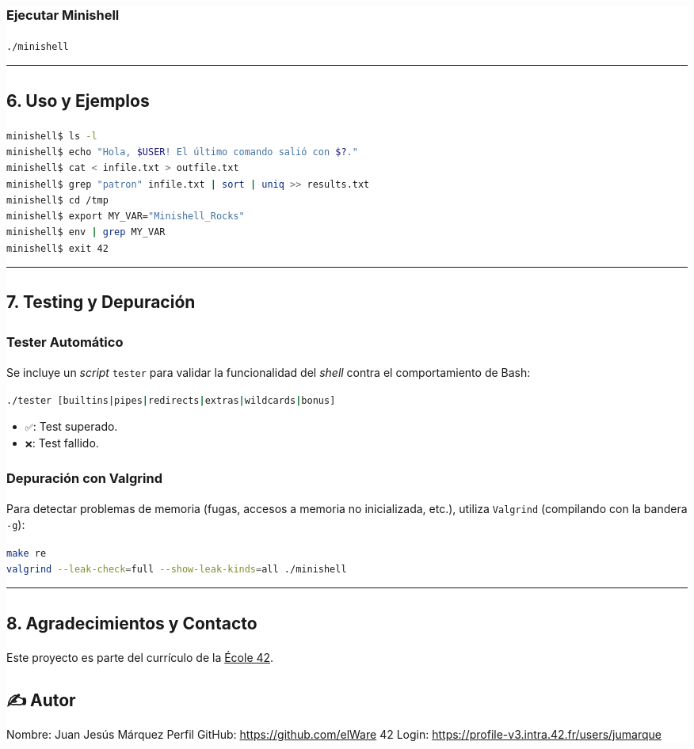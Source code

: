 ### Ejecutar Minishell

```bash
./minishell
```

---

## **6. Uso y Ejemplos**

```bash
minishell$ ls -l
minishell$ echo "Hola, $USER! El último comando salió con $?."
minishell$ cat < infile.txt > outfile.txt
minishell$ grep "patron" infile.txt | sort | uniq >> results.txt
minishell$ cd /tmp
minishell$ export MY_VAR="Minishell_Rocks"
minishell$ env | grep MY_VAR
minishell$ exit 42
```

---

## **7. Testing y Depuración**

### Tester Automático

Se incluye un *script* `tester` para validar la funcionalidad del *shell* contra el comportamiento de Bash:

```bash
./tester [builtins|pipes|redirects|extras|wildcards|bonus]
```
*   `✅`: Test superado.
*   `❌`: Test fallido.

### Depuración con Valgrind

Para detectar problemas de memoria (fugas, accesos a memoria no inicializada, etc.), utiliza `Valgrind` (compilando con la bandera `-g`):

```bash
make re
valgrind --leak-check=full --show-leak-kinds=all ./minishell
```

---

## **8. Agradecimientos y Contacto**

Este proyecto es parte del currículo de la [École 42](https://www.42.fr/es/escuela/escuela-42/).

## ✍️ Autor
Nombre: Juan Jesús Márquez
Perfil GitHub: https://github.com/elWare
42 Login: https://profile-v3.intra.42.fr/users/jumarque

